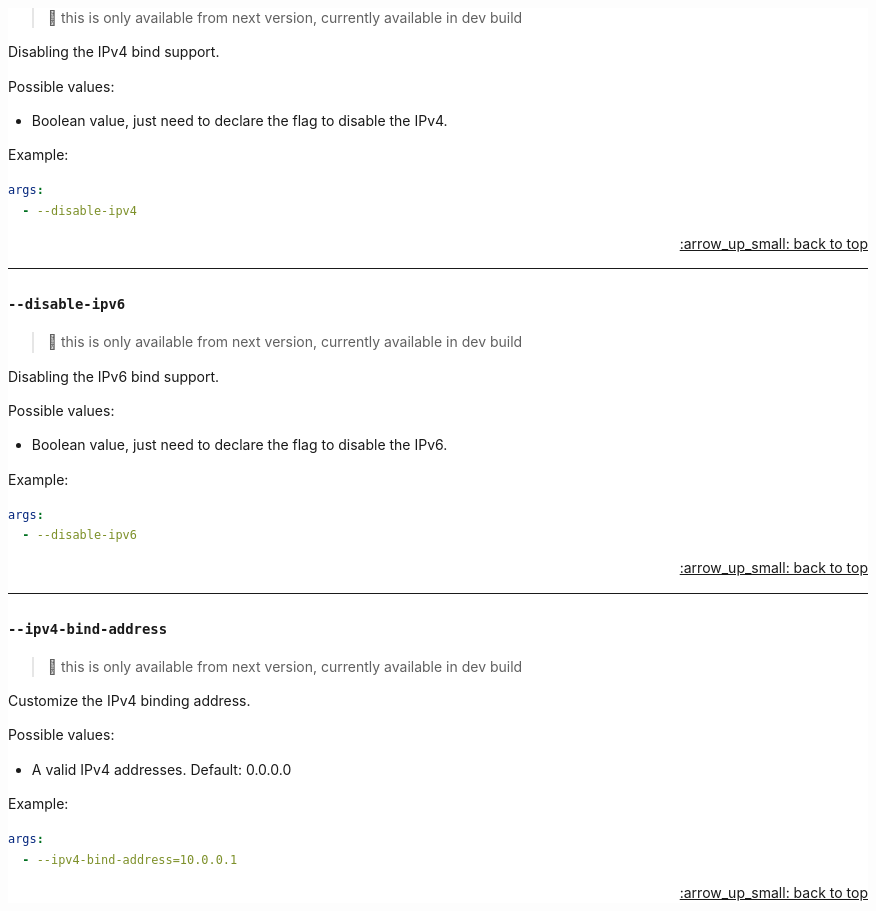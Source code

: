   > :construction: this is only available from next version, currently available in dev build

  Disabling the IPv4 bind support.

Possible values:

- Boolean value, just need to declare the flag to disable the IPv4.

Example:

```yaml
args:
  - --disable-ipv4
```

<p align='right'><a href='#haproxy-kubernetes-ingress-controller'>:arrow_up_small: back to top</a></p>

***

### `--disable-ipv6`


  > :construction: this is only available from next version, currently available in dev build

  Disabling the IPv6 bind support.

Possible values:

- Boolean value, just need to declare the flag to disable the IPv6.

Example:

```yaml
args:
  - --disable-ipv6
```

<p align='right'><a href='#haproxy-kubernetes-ingress-controller'>:arrow_up_small: back to top</a></p>

***

### `--ipv4-bind-address`


  > :construction: this is only available from next version, currently available in dev build

  Customize the IPv4 binding address.

Possible values:

- A valid IPv4 addresses. Default: 0.0.0.0

Example:

```yaml
args:
  - --ipv4-bind-address=10.0.0.1
```

<p align='right'><a href='#haproxy-kubernetes-ingress-controller'>:arrow_up_small: back to top</a></p>

